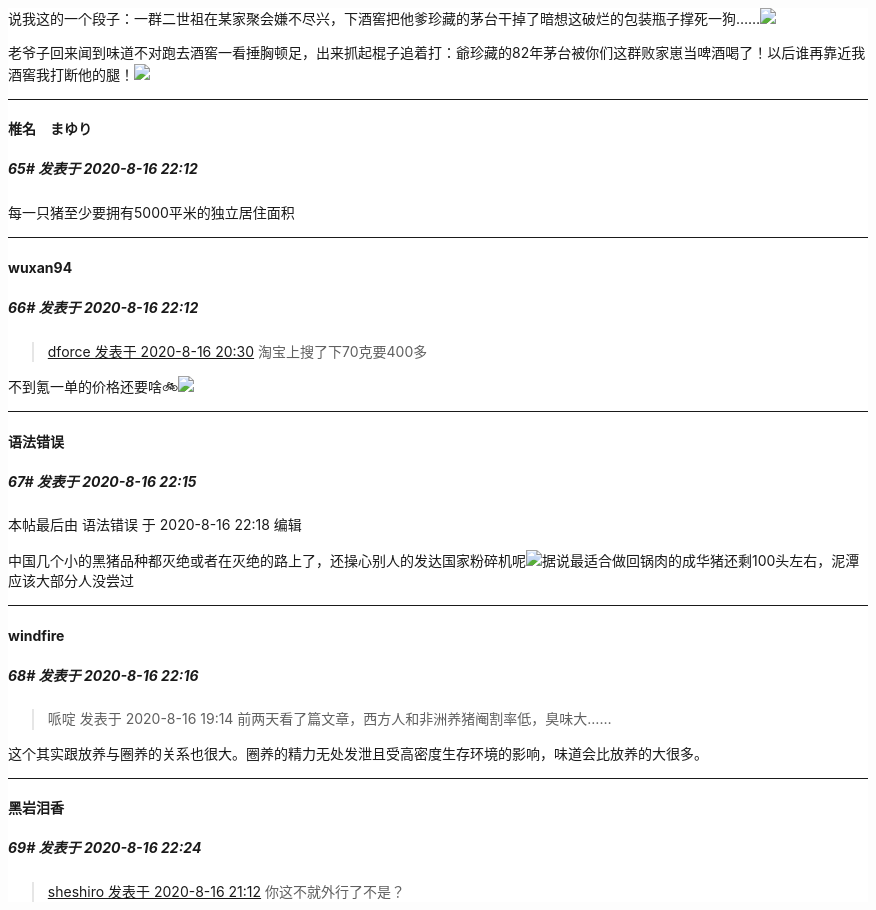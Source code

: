 说我这的一个段子：一群二世祖在某家聚会嫌不尽兴，下酒窖把他爹珍藏的茅台干掉了暗想这破烂的包装瓶子撑死一狗……<img src="https://static.saraba1st.com/image/smiley/face2017/025.png" referrerpolicy="no-referrer">

老爷子回来闻到味道不对跑去酒窖一看捶胸顿足，出来抓起棍子追着打：爺珍藏的82年茅台被你们这群败家崽当啤酒喝了！以后谁再靠近我酒窖我打断他的腿！<img src="https://static.saraba1st.com/image/smiley/carton2017/222.png" referrerpolicy="no-referrer">


-----

####  椎名　まゆり  
##### 65#       发表于 2020-8-16 22:12


每一只猪至少要拥有5000平米的独立居住面积


-----

####  wuxan94  
##### 66#       发表于 2020-8-16 22:12


<blockquote><a href="httphttps://bbs.saraba1st.com/2b/forum.php?mod=redirect&amp;goto=findpost&amp;pid=48451460&amp;ptid=1955010" target="_blank">dforce 发表于 2020-8-16 20:30</a>
淘宝上搜了下70克要400多</blockquote>
不到氪一单的价格还要啥🚲<img src="https://static.saraba1st.com/image/smiley/face2017/037.png" referrerpolicy="no-referrer">


-----

####  语法错误  
##### 67#       发表于 2020-8-16 22:15


 本帖最后由 语法错误 于 2020-8-16 22:18 编辑 

中国几个小的黑猪品种都灭绝或者在灭绝的路上了，还操心别人的发达国家粉碎机呢<img src="https://static.saraba1st.com/image/smiley/face2017/048.png" referrerpolicy="no-referrer">据说最适合做回锅肉的成华猪还剩100头左右，泥潭应该大部分人没尝过


-----

####  windfire  
##### 68#       发表于 2020-8-16 22:16


<blockquote>哌啶 发表于 2020-8-16 19:14
前两天看了篇文章，西方人和非洲养猪阉割率低，臭味大……</blockquote>
这个其实跟放养与圈养的关系也很大。圈养的精力无处发泄且受高密度生存环境的影响，味道会比放养的大很多。


-----

####  黑岩泪香  
##### 69#       发表于 2020-8-16 22:24


<blockquote><a href="httphttps://bbs.saraba1st.com/2b/forum.php?mod=redirect&amp;goto=findpost&amp;pid=48452076&amp;ptid=1955010" target="_blank">sheshiro 发表于 2020-8-16 21:12</a>
你这不就外行了不是？
